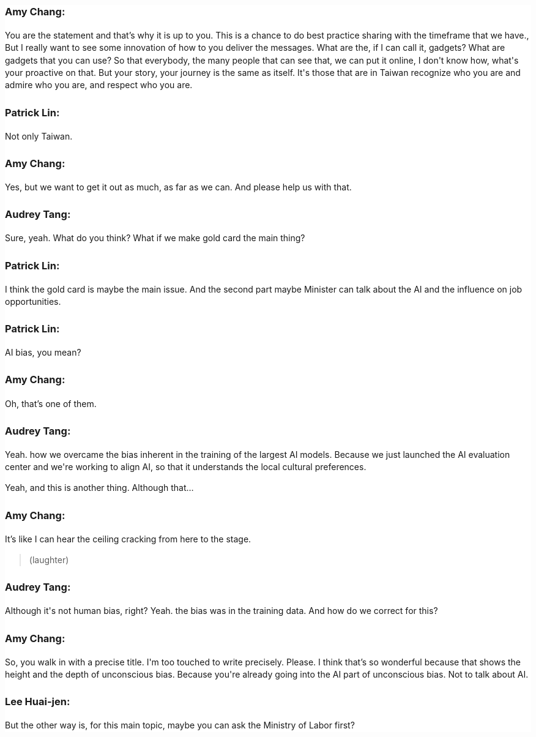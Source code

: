 ### Amy Chang:
You are the statement and that’s why it is up to you. This is a chance to do best practice sharing with the timeframe that we have., But I really want to see some innovation of how to you deliver the messages. What are the, if I can call it, gadgets? What are gadgets that you can use? So that everybody, the many people that can see that, we can put it online, I don't know how, what's your proactive on that. But your story, your journey is the same as itself. It's those that are in Taiwan recognize who you are and admire who you are, and respect who you are.

### Patrick Lin:
Not only Taiwan.

### Amy Chang:
Yes, but we want to get it out as much, as far as we can. And please help us with that.

### Audrey Tang:
Sure, yeah. What do you think? What if we make gold card the main thing?

### Patrick Lin:
I think the gold card is maybe the main issue. And the second part maybe Minister can talk about the AI and the influence on job opportunities.

### Patrick Lin:
AI bias, you mean? 

### Amy Chang:
Oh, that’s one of them.

### Audrey Tang:
Yeah. how we overcame the bias inherent in the training of the largest AI models. Because we just launched the AI evaluation center and we're working to align AI, so that it understands the local cultural preferences.

Yeah, and this is another thing. Although that…

### Amy Chang:
It’s like I can hear the ceiling cracking from here to the stage.

> (laughter)

### Audrey Tang:
Although it's not human bias, right? Yeah. the bias was in the training data. And how do we correct for this?

### Amy Chang:
So, you walk in with a precise title. I'm too touched to write precisely. Please. I think that’s so wonderful because that shows the height and the depth of unconscious bias. Because you're already going into the AI part of unconscious bias. Not to talk about AI.

### Lee Huai-jen:
But the other way is, for this main topic, maybe you can ask the Ministry of Labor first?

